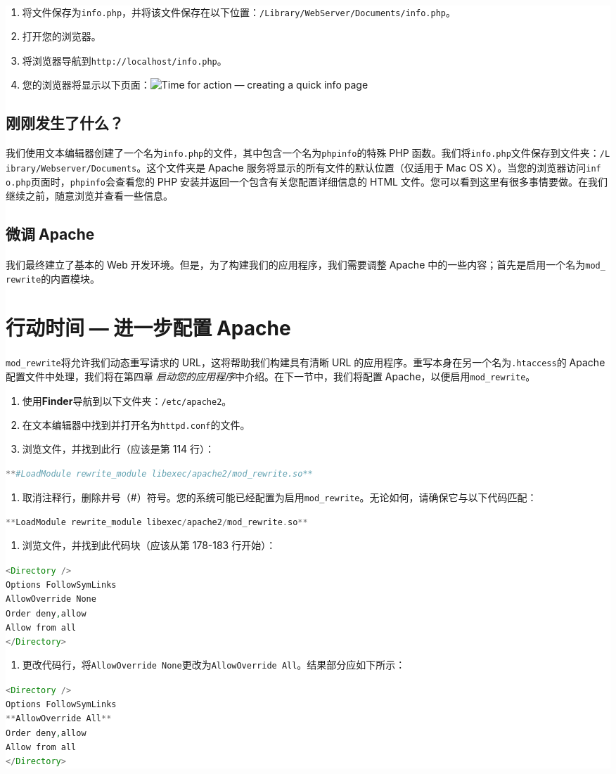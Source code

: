 1.  将文件保存为`info.php`，并将该文件保存在以下位置：`/Library/WebServer/Documents/info.php`。

1.  打开您的浏览器。

1.  将浏览器导航到`http://localhost/info.php`。

1.  您的浏览器将显示以下页面：![Time for action — creating a quick info page](https://github.com/OpenDocCN/freelearn-php-zh/raw/master/docs/couchdb-php-webdev-bgd/img/3586OS_02_020.jpg)

## 刚刚发生了什么？

我们使用文本编辑器创建了一个名为`info.php`的文件，其中包含一个名为`phpinfo`的特殊 PHP 函数。我们将`info.php`文件保存到文件夹：`/Library/Webserver/Documents`。这个文件夹是 Apache 服务将显示的所有文件的默认位置（仅适用于 Mac OS X）。当您的浏览器访问`info.php`页面时，`phpinfo`会查看您的 PHP 安装并返回一个包含有关您配置详细信息的 HTML 文件。您可以看到这里有很多事情要做。在我们继续之前，随意浏览并查看一些信息。

## 微调 Apache

我们最终建立了基本的 Web 开发环境。但是，为了构建我们的应用程序，我们需要调整 Apache 中的一些内容；首先是启用一个名为`mod_rewrite`的内置模块。

# 行动时间 — 进一步配置 Apache

`mod_rewrite`将允许我们动态重写请求的 URL，这将帮助我们构建具有清晰 URL 的应用程序。重写本身在另一个名为`.htaccess`的 Apache 配置文件中处理，我们将在第四章 *启动您的应用程序*中介绍。在下一节中，我们将配置 Apache，以便启用`mod_rewrite`。

1.  使用**Finder**导航到以下文件夹：`/etc/apache2`。

1.  在文本编辑器中找到并打开名为`httpd.conf`的文件。

1.  浏览文件，并找到此行（应该是第 114 行）：

```php
**#LoadModule rewrite_module libexec/apache2/mod_rewrite.so** 

```

1.  取消注释行，删除井号（#）符号。您的系统可能已经配置为启用`mod_rewrite`。无论如何，请确保它与以下代码匹配：

```php
**LoadModule rewrite_module libexec/apache2/mod_rewrite.so** 

```

1.  浏览文件，并找到此代码块（应该从第 178-183 行开始）：

```php
<Directory />
Options FollowSymLinks
AllowOverride None
Order deny,allow
Allow from all
</Directory>

```

1.  更改代码行，将`AllowOverride None`更改为`AllowOverride All`。结果部分应如下所示：

```php
<Directory />
Options FollowSymLinks
**AllowOverride All** 
Order deny,allow
Allow from all
</Directory>

```
